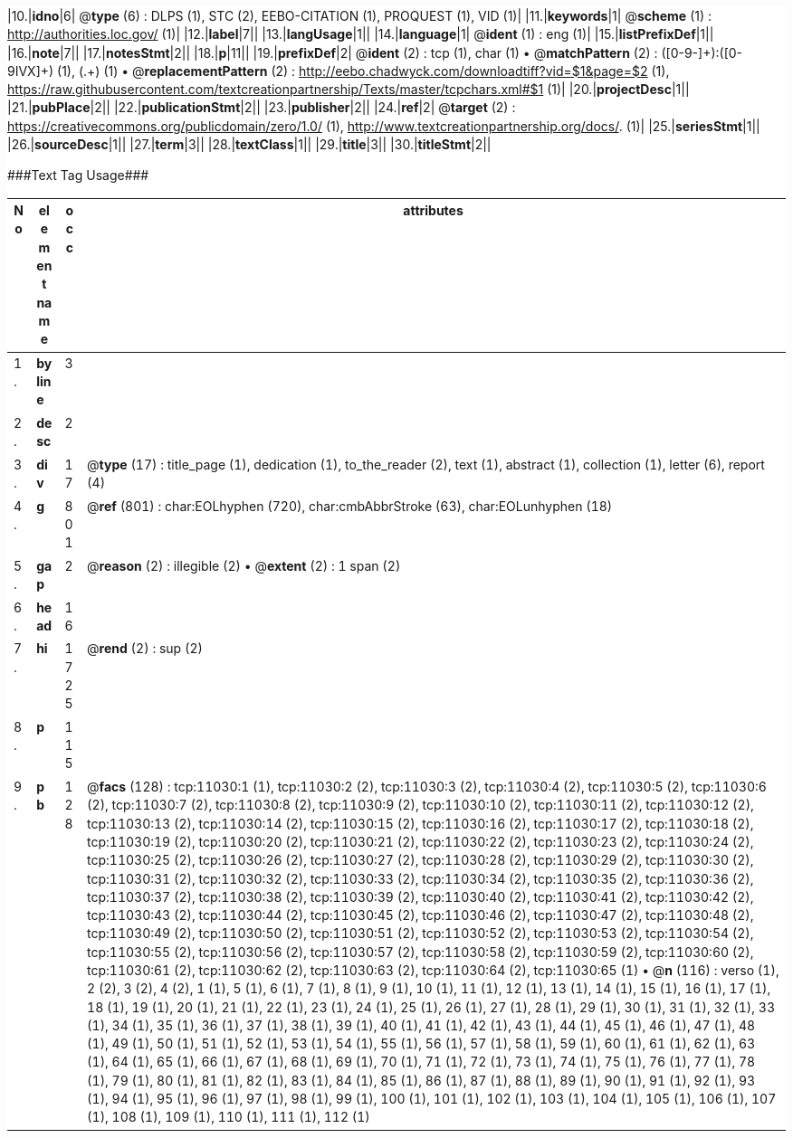 |10.|__idno__|6| @__type__ (6) : DLPS (1), STC (2), EEBO-CITATION (1), PROQUEST (1), VID (1)|
|11.|__keywords__|1| @__scheme__ (1) : http://authorities.loc.gov/ (1)|
|12.|__label__|7||
|13.|__langUsage__|1||
|14.|__language__|1| @__ident__ (1) : eng (1)|
|15.|__listPrefixDef__|1||
|16.|__note__|7||
|17.|__notesStmt__|2||
|18.|__p__|11||
|19.|__prefixDef__|2| @__ident__ (2) : tcp (1), char (1)  •  @__matchPattern__ (2) : ([0-9\-]+):([0-9IVX]+) (1), (.+) (1)  •  @__replacementPattern__ (2) : http://eebo.chadwyck.com/downloadtiff?vid=$1&page=$2 (1), https://raw.githubusercontent.com/textcreationpartnership/Texts/master/tcpchars.xml#$1 (1)|
|20.|__projectDesc__|1||
|21.|__pubPlace__|2||
|22.|__publicationStmt__|2||
|23.|__publisher__|2||
|24.|__ref__|2| @__target__ (2) : https://creativecommons.org/publicdomain/zero/1.0/ (1), http://www.textcreationpartnership.org/docs/. (1)|
|25.|__seriesStmt__|1||
|26.|__sourceDesc__|1||
|27.|__term__|3||
|28.|__textClass__|1||
|29.|__title__|3||
|30.|__titleStmt__|2||


###Text Tag Usage###

|No|element name|occ|attributes|
|---|---|---|---|
|1.|__byline__|3||
|2.|__desc__|2||
|3.|__div__|17| @__type__ (17) : title_page (1), dedication (1), to_the_reader (2), text (1), abstract (1), collection (1), letter (6), report (4)|
|4.|__g__|801| @__ref__ (801) : char:EOLhyphen (720), char:cmbAbbrStroke (63), char:EOLunhyphen (18)|
|5.|__gap__|2| @__reason__ (2) : illegible (2)  •  @__extent__ (2) : 1 span (2)|
|6.|__head__|16||
|7.|__hi__|1725| @__rend__ (2) : sup (2)|
|8.|__p__|115||
|9.|__pb__|128| @__facs__ (128) : tcp:11030:1 (1), tcp:11030:2 (2), tcp:11030:3 (2), tcp:11030:4 (2), tcp:11030:5 (2), tcp:11030:6 (2), tcp:11030:7 (2), tcp:11030:8 (2), tcp:11030:9 (2), tcp:11030:10 (2), tcp:11030:11 (2), tcp:11030:12 (2), tcp:11030:13 (2), tcp:11030:14 (2), tcp:11030:15 (2), tcp:11030:16 (2), tcp:11030:17 (2), tcp:11030:18 (2), tcp:11030:19 (2), tcp:11030:20 (2), tcp:11030:21 (2), tcp:11030:22 (2), tcp:11030:23 (2), tcp:11030:24 (2), tcp:11030:25 (2), tcp:11030:26 (2), tcp:11030:27 (2), tcp:11030:28 (2), tcp:11030:29 (2), tcp:11030:30 (2), tcp:11030:31 (2), tcp:11030:32 (2), tcp:11030:33 (2), tcp:11030:34 (2), tcp:11030:35 (2), tcp:11030:36 (2), tcp:11030:37 (2), tcp:11030:38 (2), tcp:11030:39 (2), tcp:11030:40 (2), tcp:11030:41 (2), tcp:11030:42 (2), tcp:11030:43 (2), tcp:11030:44 (2), tcp:11030:45 (2), tcp:11030:46 (2), tcp:11030:47 (2), tcp:11030:48 (2), tcp:11030:49 (2), tcp:11030:50 (2), tcp:11030:51 (2), tcp:11030:52 (2), tcp:11030:53 (2), tcp:11030:54 (2), tcp:11030:55 (2), tcp:11030:56 (2), tcp:11030:57 (2), tcp:11030:58 (2), tcp:11030:59 (2), tcp:11030:60 (2), tcp:11030:61 (2), tcp:11030:62 (2), tcp:11030:63 (2), tcp:11030:64 (2), tcp:11030:65 (1)  •  @__n__ (116) : verso (1), 2 (2), 3 (2), 4 (2), 1 (1), 5 (1), 6 (1), 7 (1), 8 (1), 9 (1), 10 (1), 11 (1), 12 (1), 13 (1), 14 (1), 15 (1), 16 (1), 17 (1), 18 (1), 19 (1), 20 (1), 21 (1), 22 (1), 23 (1), 24 (1), 25 (1), 26 (1), 27 (1), 28 (1), 29 (1), 30 (1), 31 (1), 32 (1), 33 (1), 34 (1), 35 (1), 36 (1), 37 (1), 38 (1), 39 (1), 40 (1), 41 (1), 42 (1), 43 (1), 44 (1), 45 (1), 46 (1), 47 (1), 48 (1), 49 (1), 50 (1), 51 (1), 52 (1), 53 (1), 54 (1), 55 (1), 56 (1), 57 (1), 58 (1), 59 (1), 60 (1), 61 (1), 62 (1), 63 (1), 64 (1), 65 (1), 66 (1), 67 (1), 68 (1), 69 (1), 70 (1), 71 (1), 72 (1), 73 (1), 74 (1), 75 (1), 76 (1), 77 (1), 78 (1), 79 (1), 80 (1), 81 (1), 82 (1), 83 (1), 84 (1), 85 (1), 86 (1), 87 (1), 88 (1), 89 (1), 90 (1), 91 (1), 92 (1), 93 (1), 94 (1), 95 (1), 96 (1), 97 (1), 98 (1), 99 (1), 100 (1), 101 (1), 102 (1), 103 (1), 104 (1), 105 (1), 106 (1), 107 (1), 108 (1), 109 (1), 110 (1), 111 (1), 112 (1)|
